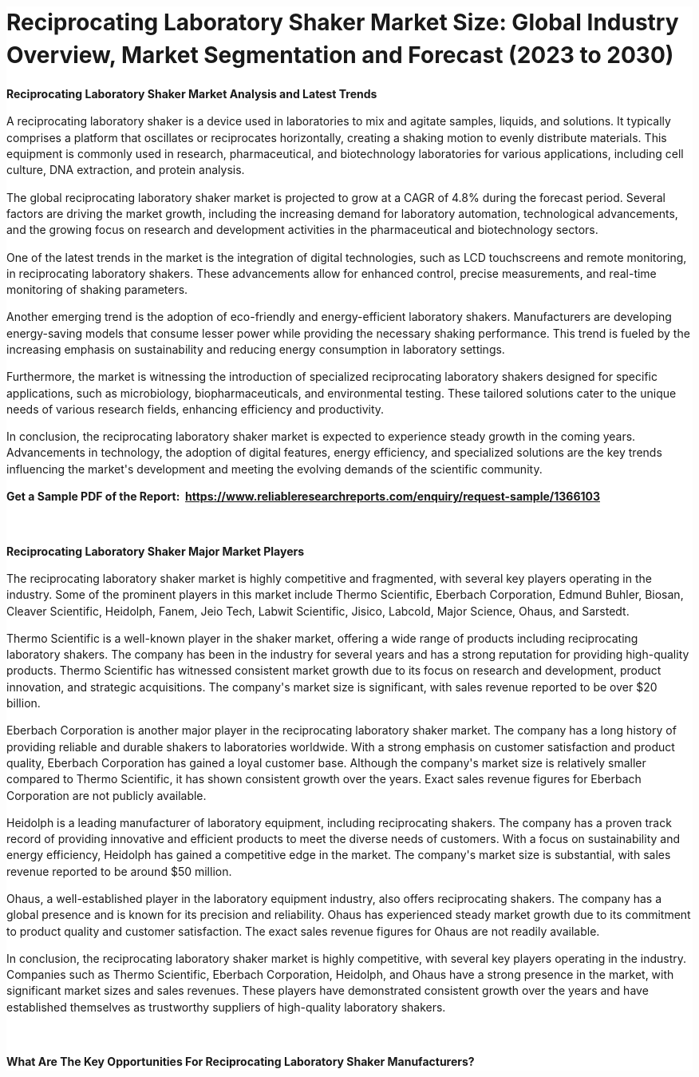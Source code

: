 <p><h1>Reciprocating Laboratory Shaker Market Size: Global Industry Overview, Market Segmentation and Forecast (2023 to 2030)</h1></p><p><strong>Reciprocating Laboratory Shaker Market Analysis and Latest Trends</strong></p>
<p><p>A reciprocating laboratory shaker is a device used in laboratories to mix and agitate samples, liquids, and solutions. It typically comprises a platform that oscillates or reciprocates horizontally, creating a shaking motion to evenly distribute materials. This equipment is commonly used in research, pharmaceutical, and biotechnology laboratories for various applications, including cell culture, DNA extraction, and protein analysis.</p><p>The global reciprocating laboratory shaker market is projected to grow at a CAGR of 4.8% during the forecast period. Several factors are driving the market growth, including the increasing demand for laboratory automation, technological advancements, and the growing focus on research and development activities in the pharmaceutical and biotechnology sectors.</p><p>One of the latest trends in the market is the integration of digital technologies, such as LCD touchscreens and remote monitoring, in reciprocating laboratory shakers. These advancements allow for enhanced control, precise measurements, and real-time monitoring of shaking parameters.</p><p>Another emerging trend is the adoption of eco-friendly and energy-efficient laboratory shakers. Manufacturers are developing energy-saving models that consume lesser power while providing the necessary shaking performance. This trend is fueled by the increasing emphasis on sustainability and reducing energy consumption in laboratory settings.</p><p>Furthermore, the market is witnessing the introduction of specialized reciprocating laboratory shakers designed for specific applications, such as microbiology, biopharmaceuticals, and environmental testing. These tailored solutions cater to the unique needs of various research fields, enhancing efficiency and productivity.</p><p>In conclusion, the reciprocating laboratory shaker market is expected to experience steady growth in the coming years. Advancements in technology, the adoption of digital features, energy efficiency, and specialized solutions are the key trends influencing the market's development and meeting the evolving demands of the scientific community.</p></p>
<p><strong>Get a Sample PDF of the Report:&nbsp; <a href="https://www.reliableresearchreports.com/enquiry/request-sample/1366103">https://www.reliableresearchreports.com/enquiry/request-sample/1366103</a></strong></p>
<p>&nbsp;</p>
<p><strong>Reciprocating Laboratory Shaker Major Market Players</strong></p>
<p><p>The reciprocating laboratory shaker market is highly competitive and fragmented, with several key players operating in the industry. Some of the prominent players in this market include Thermo Scientific, Eberbach Corporation, Edmund Buhler, Biosan, Cleaver Scientific, Heidolph, Fanem, Jeio Tech, Labwit Scientific, Jisico, Labcold, Major Science, Ohaus, and Sarstedt.</p><p>Thermo Scientific is a well-known player in the shaker market, offering a wide range of products including reciprocating laboratory shakers. The company has been in the industry for several years and has a strong reputation for providing high-quality products. Thermo Scientific has witnessed consistent market growth due to its focus on research and development, product innovation, and strategic acquisitions. The company's market size is significant, with sales revenue reported to be over $20 billion.</p><p>Eberbach Corporation is another major player in the reciprocating laboratory shaker market. The company has a long history of providing reliable and durable shakers to laboratories worldwide. With a strong emphasis on customer satisfaction and product quality, Eberbach Corporation has gained a loyal customer base. Although the company's market size is relatively smaller compared to Thermo Scientific, it has shown consistent growth over the years. Exact sales revenue figures for Eberbach Corporation are not publicly available.</p><p>Heidolph is a leading manufacturer of laboratory equipment, including reciprocating shakers. The company has a proven track record of providing innovative and efficient products to meet the diverse needs of customers. With a focus on sustainability and energy efficiency, Heidolph has gained a competitive edge in the market. The company's market size is substantial, with sales revenue reported to be around $50 million.</p><p>Ohaus, a well-established player in the laboratory equipment industry, also offers reciprocating shakers. The company has a global presence and is known for its precision and reliability. Ohaus has experienced steady market growth due to its commitment to product quality and customer satisfaction. The exact sales revenue figures for Ohaus are not readily available.</p><p>In conclusion, the reciprocating laboratory shaker market is highly competitive, with several key players operating in the industry. Companies such as Thermo Scientific, Eberbach Corporation, Heidolph, and Ohaus have a strong presence in the market, with significant market sizes and sales revenues. These players have demonstrated consistent growth over the years and have established themselves as trustworthy suppliers of high-quality laboratory shakers.</p></p>
<p>&nbsp;</p>
<p><strong>What Are The Key Opportunities For Reciprocating Laboratory Shaker Manufacturers?</strong></p>